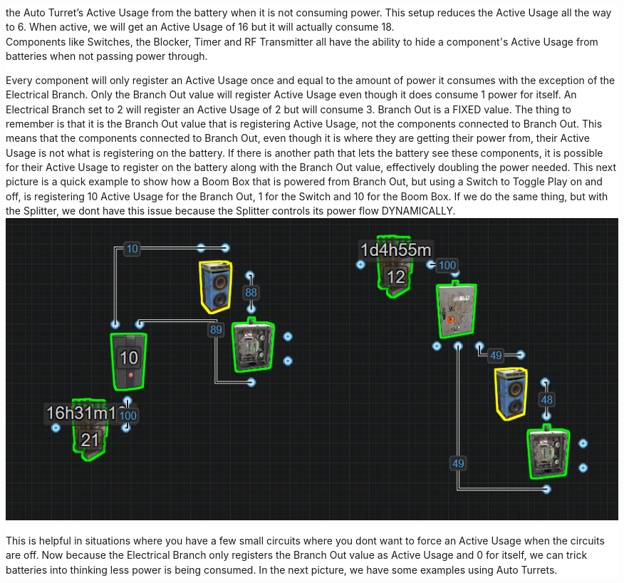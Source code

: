 the Auto Turret’s Active Usage from the battery when it is not consuming
power. This setup reduces the Active Usage all the way to 6. When
active, we will get an Active Usage of 16
but it will actually consume 18.  
Components like Switches, the Blocker, Timer and RF Transmitter all
have the ability to hide a component's Active Usage from batteries when
not passing power through.

Every component will only register an Active Usage once and equal to the
amount of power it consumes with the exception of the Electrical Branch.
Only the Branch Out value will register Active Usage even though it does
consume 1 power for itself. An Electrical Branch set to 2 will register
an Active Usage of 2 but will consume 3. Branch Out is a FIXED value.
The thing to remember is that it is the Branch Out value that is
registering Active Usage, not the components connected to Branch Out.
This means that the components connected to Branch Out, even though it
is where they are getting their power from, their Active Usage is not
what is registering on the battery. If there is another path that lets
the battery see these components, it is possible for their Active Usage
to register on the battery along with the Branch Out value, effectively
doubling the power needed. This next picture is a quick example to show
how a Boom Box that is powered from Branch Out, but using a Switch to
Toggle Play on and off, is registering 10 Active Usage for the Branch
Out, 1 for the Switch and 10 for the Boom Box. If we do the same thing,
but with the Splitter, we dont have this issue because the Splitter
controls its power flow DYNAMICALLY.
![](images/branch-vs-splitter-active-usage-onoff.png)

This is helpful in situations where you have a few small 
circuits where you dont want to force an Active Usage when the circuits
are off. Now because the Electrical Branch only registers the Branch Out
value as Active Usage and 0 for itself, we can trick batteries into
thinking less power is being consumed. In the next picture, we have some
examples using Auto Turrets.